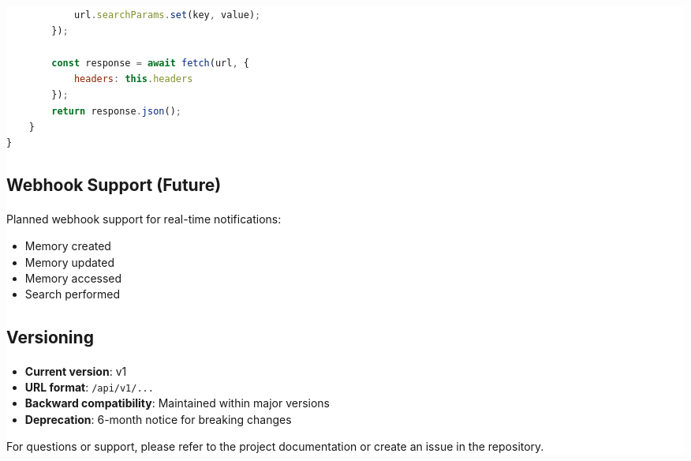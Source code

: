 ```javascript
            url.searchParams.set(key, value);
        });
        
        const response = await fetch(url, {
            headers: this.headers
        });
        return response.json();
    }
}
```

## Webhook Support (Future)

Planned webhook support for real-time notifications:

- Memory created
- Memory updated
- Memory accessed
- Search performed

## Versioning

- **Current version**: v1
- **URL format**: `/api/v1/...`
- **Backward compatibility**: Maintained within major versions
- **Deprecation**: 6-month notice for breaking changes

For questions or support, please refer to the project documentation or create an issue in the repository.
